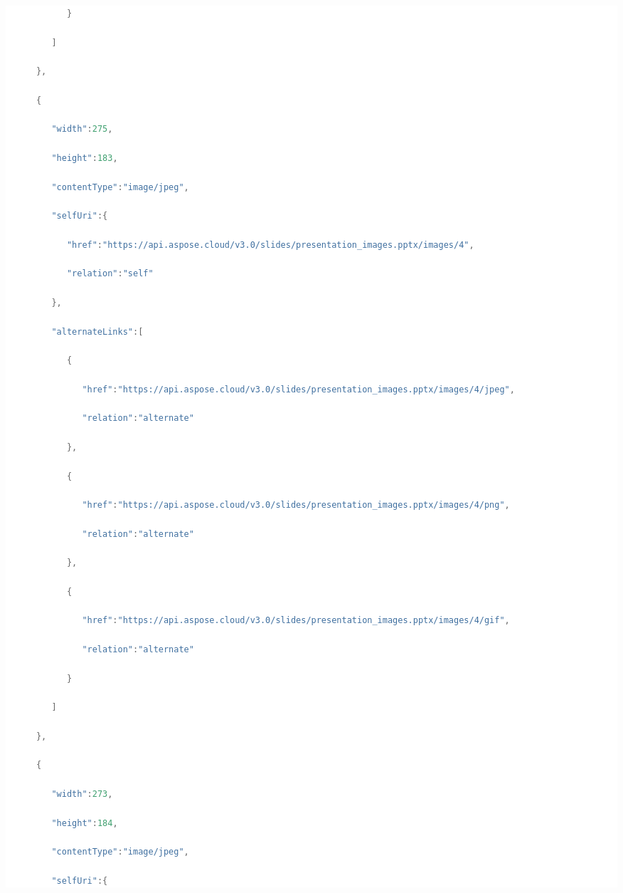 ```java
            }

         ]

      },

      {

         "width":275,

         "height":183,

         "contentType":"image/jpeg",

         "selfUri":{

            "href":"https://api.aspose.cloud/v3.0/slides/presentation_images.pptx/images/4",

            "relation":"self"

         },

         "alternateLinks":[

            {

               "href":"https://api.aspose.cloud/v3.0/slides/presentation_images.pptx/images/4/jpeg",

               "relation":"alternate"

            },

            {

               "href":"https://api.aspose.cloud/v3.0/slides/presentation_images.pptx/images/4/png",

               "relation":"alternate"

            },

            {

               "href":"https://api.aspose.cloud/v3.0/slides/presentation_images.pptx/images/4/gif",

               "relation":"alternate"

            }

         ]

      },

      {

         "width":273,

         "height":184,

         "contentType":"image/jpeg",

         "selfUri":{

```